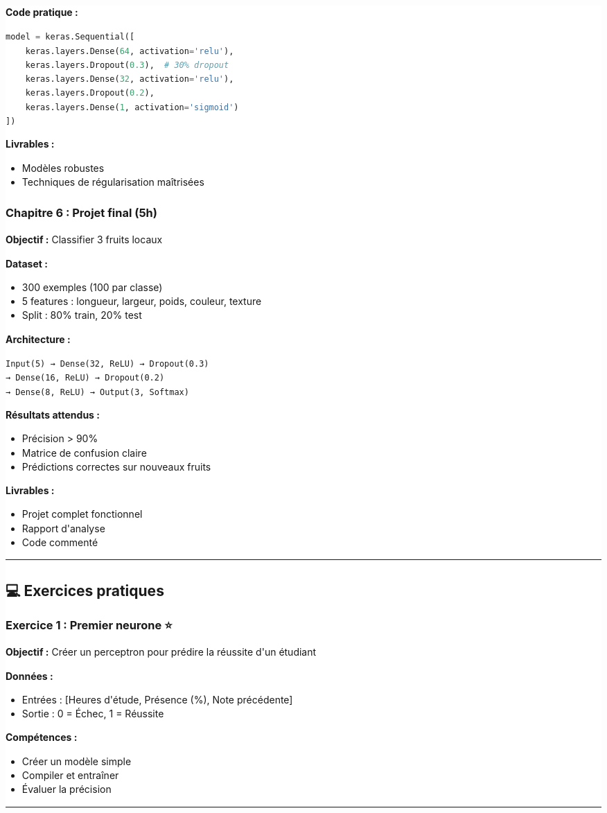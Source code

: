 **Code pratique :**
```python
model = keras.Sequential([
    keras.layers.Dense(64, activation='relu'),
    keras.layers.Dropout(0.3),  # 30% dropout
    keras.layers.Dense(32, activation='relu'),
    keras.layers.Dropout(0.2),
    keras.layers.Dense(1, activation='sigmoid')
])
```

**Livrables :**
- Modèles robustes
- Techniques de régularisation maîtrisées

### Chapitre 6 : Projet final (5h)
**Objectif :** Classifier 3 fruits locaux

**Dataset :**
- 300 exemples (100 par classe)
- 5 features : longueur, largeur, poids, couleur, texture
- Split : 80% train, 20% test

**Architecture :**
```
Input(5) → Dense(32, ReLU) → Dropout(0.3)
→ Dense(16, ReLU) → Dropout(0.2)
→ Dense(8, ReLU) → Output(3, Softmax)
```

**Résultats attendus :**
- Précision > 90%
- Matrice de confusion claire
- Prédictions correctes sur nouveaux fruits

**Livrables :**
- Projet complet fonctionnel
- Rapport d'analyse
- Code commenté

---

## 💻 Exercices pratiques

### Exercice 1 : Premier neurone ⭐
**Objectif :** Créer un perceptron pour prédire la réussite d'un étudiant

**Données :**
- Entrées : [Heures d'étude, Présence (%), Note précédente]
- Sortie : 0 = Échec, 1 = Réussite

**Compétences :**
- Créer un modèle simple
- Compiler et entraîner
- Évaluer la précision

---